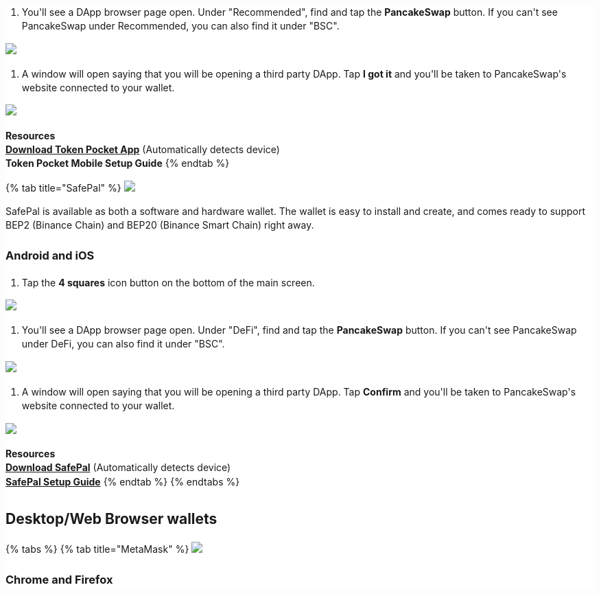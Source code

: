 1. You'll see a DApp browser page open. Under "Recommended", find and tap the **PancakeSwap** button. If you can't see PancakeSwap under Recommended, you can also find it under "BSC".

![](<../.gitbook/assets/image (115).png>)

1. A window will open saying that you will be opening a third party DApp. Tap **I got it** and you'll be taken to PancakeSwap's website connected to your wallet.

![](<../.gitbook/assets/image (119).png>)

**Resources**\
[**Download Token Pocket App**](https://www.tokenpocket.pro/en/download/app) (Automatically detects device)\
**Token Pocket Mobile Setup Guide**
{% endtab %}

{% tab title="SafePal" %}
![](<../.gitbook/assets/image (26).png>)

SafePal is available as both a software and hardware wallet. The wallet is easy to install and create, and comes ready to support BEP2 (Binance Chain) and BEP20 (Binance Smart Chain) right away.

### **Android and iOS**

1. Tap the **4 squares** icon button on the bottom of the main screen.

![](<../.gitbook/assets/image (78).png>)

1. You'll see a DApp browser page open. Under "DeFi", find and tap the **PancakeSwap** button. If you can't see PancakeSwap under DeFi, you can also find it under "BSC".

![](<../.gitbook/assets/image (54).png>)

1. A window will open saying that you will be opening a third party DApp. Tap **Confirm** and you'll be taken to PancakeSwap's website connected to your wallet.

![](<../.gitbook/assets/image (137).png>)

**Resources**\
​[**Download SafePal**](https://safepal.io/download) (Automatically detects device)\
[**SafePal Setup Guide**](https://blog.safepal.io/binance-smart-chain-x-safepal/)
{% endtab %}
{% endtabs %}

## **Desktop/Web Browser wallets**

{% tabs %}
{% tab title="MetaMask" %}
![](<../.gitbook/assets/image (33) (3) (4) (5).png>)

### Chrome and Firefox
